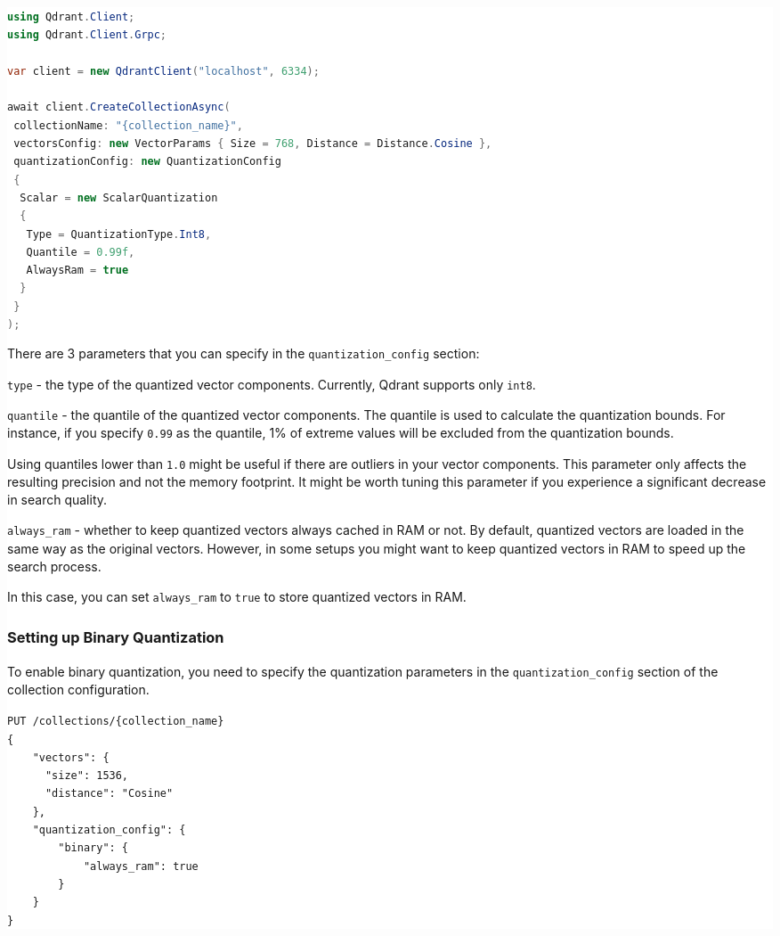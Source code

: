 ```csharp
using Qdrant.Client;
using Qdrant.Client.Grpc;

var client = new QdrantClient("localhost", 6334);

await client.CreateCollectionAsync(
 collectionName: "{collection_name}",
 vectorsConfig: new VectorParams { Size = 768, Distance = Distance.Cosine },
 quantizationConfig: new QuantizationConfig
 {
  Scalar = new ScalarQuantization
  {
   Type = QuantizationType.Int8,
   Quantile = 0.99f,
   AlwaysRam = true
  }
 }
);
```

There are 3 parameters that you can specify in the `quantization_config` section:

`type` - the type of the quantized vector components. Currently, Qdrant supports only `int8`.

`quantile` - the quantile of the quantized vector components.
The quantile is used to calculate the quantization bounds.
For instance, if you specify `0.99` as the quantile, 1% of extreme values will be excluded from the quantization bounds.

Using quantiles lower than `1.0` might be useful if there are outliers in your vector components.
This parameter only affects the resulting precision and not the memory footprint.
It might be worth tuning this parameter if you experience a significant decrease in search quality.

`always_ram` - whether to keep quantized vectors always cached in RAM or not. By default, quantized vectors are loaded in the same way as the original vectors.
However, in some setups you might want to keep quantized vectors in RAM to speed up the search process.

In this case, you can set `always_ram` to `true` to store quantized vectors in RAM.

### Setting up Binary Quantization

To enable binary quantization, you need to specify the quantization parameters in the `quantization_config` section of the collection configuration.

```http
PUT /collections/{collection_name}
{
    "vectors": {
      "size": 1536,
      "distance": "Cosine"
    },
    "quantization_config": {
        "binary": {
            "always_ram": true
        }
    }
}
```
